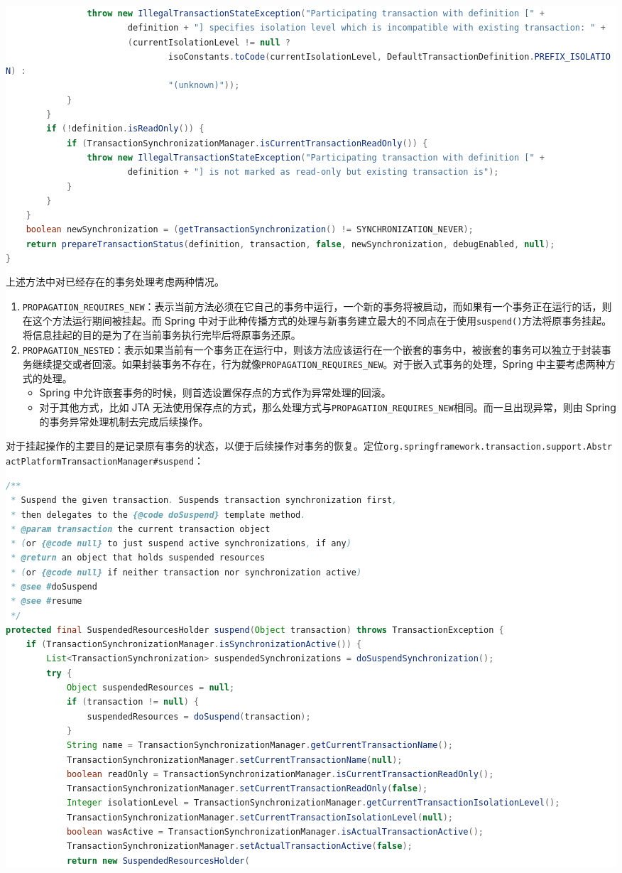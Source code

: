 ```java
                throw new IllegalTransactionStateException("Participating transaction with definition [" +
                        definition + "] specifies isolation level which is incompatible with existing transaction: " +
                        (currentIsolationLevel != null ?
                                isoConstants.toCode(currentIsolationLevel, DefaultTransactionDefinition.PREFIX_ISOLATION) :
                                "(unknown)"));
            }
        }
        if (!definition.isReadOnly()) {
            if (TransactionSynchronizationManager.isCurrentTransactionReadOnly()) {
                throw new IllegalTransactionStateException("Participating transaction with definition [" +
                        definition + "] is not marked as read-only but existing transaction is");
            }
        }
    }
    boolean newSynchronization = (getTransactionSynchronization() != SYNCHRONIZATION_NEVER);
    return prepareTransactionStatus(definition, transaction, false, newSynchronization, debugEnabled, null);
}
```
上述方法中对已经存在的事务处理考虑两种情况。
1. `PROPAGATION_REQUIRES_NEW`：表示当前方法必须在它自己的事务中运行，一个新的事务将被启动，而如果有一个事务正在运行的话，则在这个方法运行期间被挂起。而 Spring 中对于此种传播方式的处理与新事务建立最大的不同点在于使用`suspend()`方法将原事务挂起。将信息挂起的目的是为了在当前事务执行完毕后将原事务还原。
2. `PROPAGATION_NESTED`：表示如果当前有一个事务正在运行中，则该方法应该运行在一个嵌套的事务中，被嵌套的事务可以独立于封装事务继续提交或者回滚。如果封装事务不存在，行为就像`PROPAGATION_REQUIRES_NEW`。对于嵌入式事务的处理，Spring 中主要考虑两种方式的处理。
   - Spring 中允许嵌套事务的时候，则首选设置保存点的方式作为异常处理的回滚。
   - 对于其他方式，比如 JTA 无法使用保存点的方式，那么处理方式与`PROPAGATION_REQUIRES_NEW`相同。而一旦出现异常，则由 Spring 的事务异常处理机制去完成后续操作。
   

对于挂起操作的主要目的是记录原有事务的状态，以便于后续操作对事务的恢复。定位`org.springframework.transaction.support.AbstractPlatformTransactionManager#suspend`：
```java
/**
 * Suspend the given transaction. Suspends transaction synchronization first,
 * then delegates to the {@code doSuspend} template method.
 * @param transaction the current transaction object
 * (or {@code null} to just suspend active synchronizations, if any)
 * @return an object that holds suspended resources
 * (or {@code null} if neither transaction nor synchronization active)
 * @see #doSuspend
 * @see #resume
 */
protected final SuspendedResourcesHolder suspend(Object transaction) throws TransactionException {
    if (TransactionSynchronizationManager.isSynchronizationActive()) {
        List<TransactionSynchronization> suspendedSynchronizations = doSuspendSynchronization();
        try {
            Object suspendedResources = null;
            if (transaction != null) {
                suspendedResources = doSuspend(transaction);
            }
            String name = TransactionSynchronizationManager.getCurrentTransactionName();
            TransactionSynchronizationManager.setCurrentTransactionName(null);
            boolean readOnly = TransactionSynchronizationManager.isCurrentTransactionReadOnly();
            TransactionSynchronizationManager.setCurrentTransactionReadOnly(false);
            Integer isolationLevel = TransactionSynchronizationManager.getCurrentTransactionIsolationLevel();
            TransactionSynchronizationManager.setCurrentTransactionIsolationLevel(null);
            boolean wasActive = TransactionSynchronizationManager.isActualTransactionActive();
            TransactionSynchronizationManager.setActualTransactionActive(false);
            return new SuspendedResourcesHolder(
```